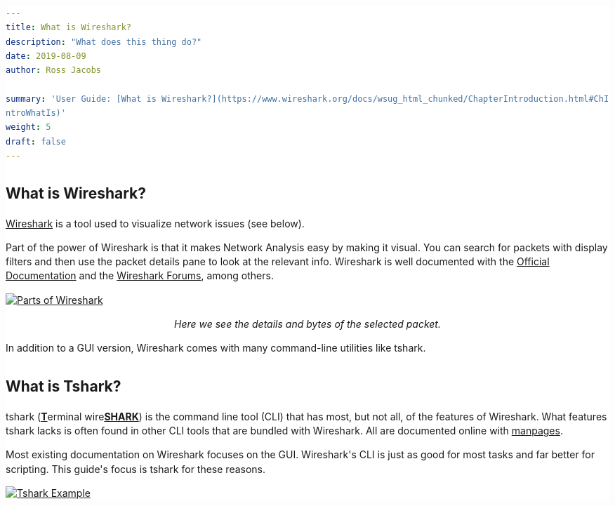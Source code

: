 ```yaml
---
title: What is Wireshark?
description: "What does this thing do?"
date: 2019-08-09
author: Ross Jacobs

summary: 'User Guide: [What is Wireshark?](https://www.wireshark.org/docs/wsug_html_chunked/ChapterIntroduction.html#ChIntroWhatIs)'
weight: 5
draft: false
---
```


## What is Wireshark?

[Wireshark](https://en.wikipedia.org/wiki/Wireshark) is a tool used to visualize network issues (see below).

Part of the power of Wireshark is that it makes Network Analysis easy by making it visual. You can search for
packets with display filters and then use the packet details pane to look at the relevant info.
Wireshark is well documented with the [Official Documentation](https://www.wireshark.org/docs/)
and the [Wireshark Forums](https://ask.wireshark.org), among others.

<a href="/setup/install"><img src="https://dl.dropboxusercontent.com/s/lh17bbhgeumqo2j/wireshark_example.png" style="width:61%" alt="Parts of Wireshark"></a>

<p style="text-align:center"><i>Here we see the details and bytes of the selected packet.</i></p>

In addition to a GUI version, Wireshark comes with many command-line utilities like tshark.

## What is Tshark?

tshark (<u>**T**</u>erminal wire<u>**SHARK**</u>) is the command line tool (CLI) that has most, but not all, of the features of Wireshark.
What features tshark lacks is often found in other CLI tools that are bundled with Wireshark.
All are documented online with [manpages](https://www.wireshark.org/docs/man-pages/).

Most existing documentation on Wireshark focuses on the GUI. Wireshark's CLI is just as good for most tasks and far better for scripting. This guide's focus is tshark for these reasons.

<a href="/setup/install"><img src="https://dl.dropboxusercontent.com/s/xu2ufkngsrgrfrm/tshark_example.png" style="width:61%" alt="Tshark Example"></a>

